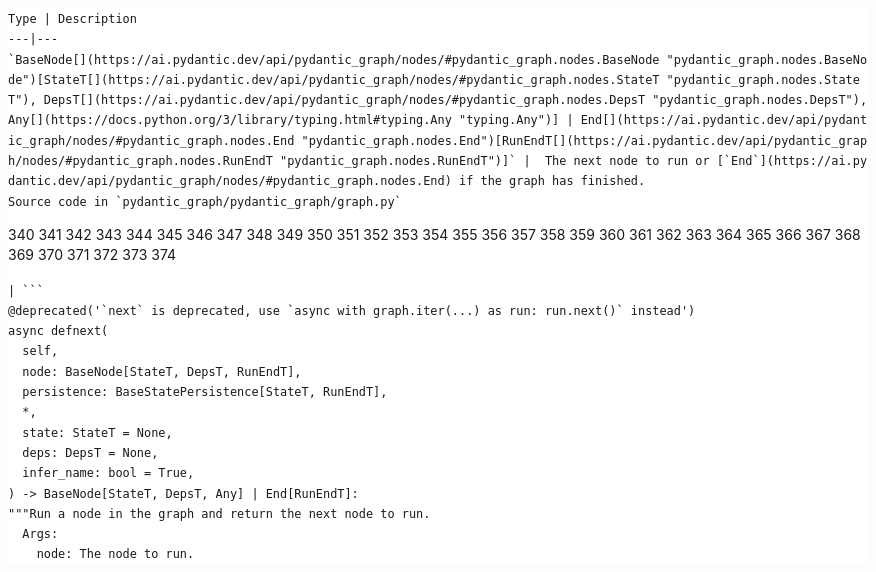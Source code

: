 ```
Type | Description  
---|---  
`BaseNode[](https://ai.pydantic.dev/api/pydantic_graph/nodes/#pydantic_graph.nodes.BaseNode "pydantic_graph.nodes.BaseNode")[StateT[](https://ai.pydantic.dev/api/pydantic_graph/nodes/#pydantic_graph.nodes.StateT "pydantic_graph.nodes.StateT"), DepsT[](https://ai.pydantic.dev/api/pydantic_graph/nodes/#pydantic_graph.nodes.DepsT "pydantic_graph.nodes.DepsT"), Any[](https://docs.python.org/3/library/typing.html#typing.Any "typing.Any")] | End[](https://ai.pydantic.dev/api/pydantic_graph/nodes/#pydantic_graph.nodes.End "pydantic_graph.nodes.End")[RunEndT[](https://ai.pydantic.dev/api/pydantic_graph/nodes/#pydantic_graph.nodes.RunEndT "pydantic_graph.nodes.RunEndT")]` |  The next node to run or [`End`](https://ai.pydantic.dev/api/pydantic_graph/nodes/#pydantic_graph.nodes.End) if the graph has finished.  
Source code in `pydantic_graph/pydantic_graph/graph.py`
```
340
341
342
343
344
345
346
347
348
349
350
351
352
353
354
355
356
357
358
359
360
361
362
363
364
365
366
367
368
369
370
371
372
373
374
```
| ```
@deprecated('`next` is deprecated, use `async with graph.iter(...) as run: run.next()` instead')
async defnext(
  self,
  node: BaseNode[StateT, DepsT, RunEndT],
  persistence: BaseStatePersistence[StateT, RunEndT],
  *,
  state: StateT = None,
  deps: DepsT = None,
  infer_name: bool = True,
) -> BaseNode[StateT, DepsT, Any] | End[RunEndT]:
"""Run a node in the graph and return the next node to run.
  Args:
    node: The node to run.
```